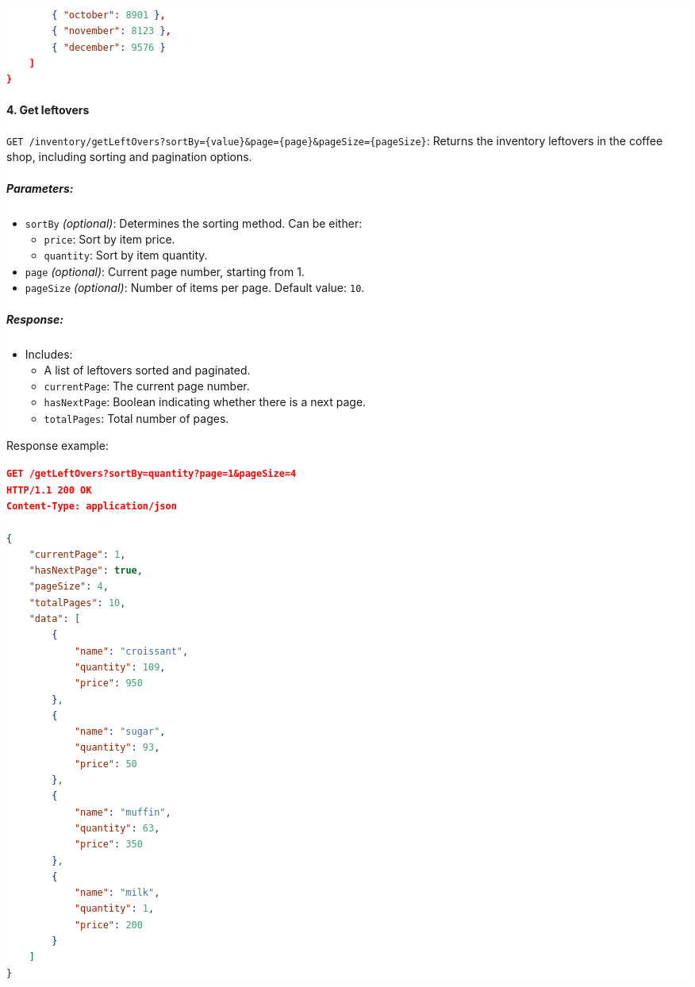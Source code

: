 ```json
        { "october": 8901 },
        { "november": 8123 },
        { "december": 9576 }
    ]
}
```

#### 4. Get leftovers
`GET /inventory/getLeftOvers?sortBy={value}&page={page}&pageSize={pageSize}`: Returns the inventory leftovers in the coffee shop, including sorting and pagination options.
##### **Parameters**:
- `sortBy` _(optional)_: Determines the sorting method. Can be either:
    - `price`: Sort by item price.
    - `quantity`: Sort by item quantity.
- `page` _(optional)_: Current page number, starting from 1.
- `pageSize` _(optional)_: Number of items per page. Default value: `10`.
##### **Response**:
- Includes:
    - A list of leftovers sorted and paginated.
    - `currentPage`: The current page number.
    - `hasNextPage`: Boolean indicating whether there is a next page.
    - `totalPages`: Total number of pages.

Response example:
```json
GET /getLeftOvers?sortBy=quantity?page=1&pageSize=4
HTTP/1.1 200 OK
Content-Type: application/json

{
    "currentPage": 1,
    "hasNextPage": true,
    "pageSize": 4,
    "totalPages": 10,
    "data": [
        {
            "name": "croissant",
            "quantity": 109,
            "price": 950
        },
        {
            "name": "sugar",
            "quantity": 93,
            "price": 50
        },
        {
            "name": "muffin",
            "quantity": 63,
            "price": 350
        },
        {
            "name": "milk",
            "quantity": 1,
            "price": 200
        }
    ]
}
```
